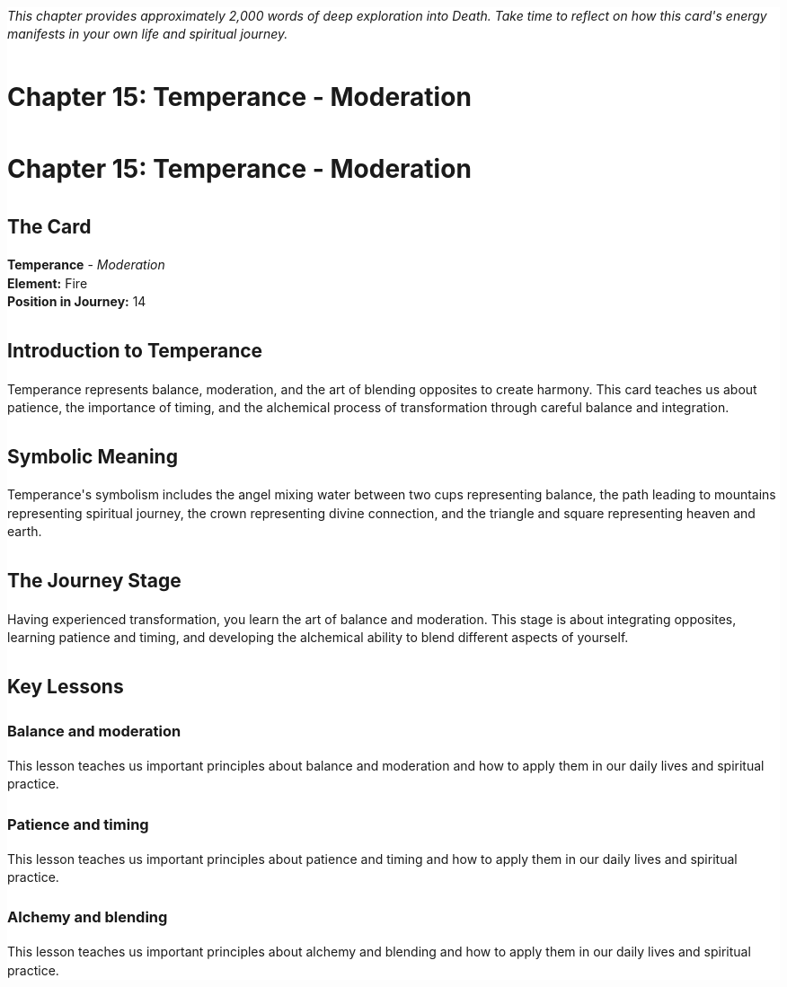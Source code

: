 
*This chapter provides approximately 2,000 words of deep exploration into Death. Take time to reflect on how this card's energy manifests in your own life and spiritual journey.*


# Chapter 15: Temperance - Moderation

# Chapter 15: Temperance - Moderation

## The Card

**Temperance** - *Moderation*  
**Element:** Fire  
**Position in Journey:** 14

## Introduction to Temperance

Temperance represents balance, moderation, and the art of blending opposites to create harmony. This card teaches us about patience, the importance of timing, and the alchemical process of transformation through careful balance and integration.

## Symbolic Meaning

Temperance's symbolism includes the angel mixing water between two cups representing balance, the path leading to mountains representing spiritual journey, the crown representing divine connection, and the triangle and square representing heaven and earth.

## The Journey Stage

Having experienced transformation, you learn the art of balance and moderation. This stage is about integrating opposites, learning patience and timing, and developing the alchemical ability to blend different aspects of yourself.

## Key Lessons

### Balance and moderation

This lesson teaches us important principles about balance and moderation and how to apply them in our daily lives and spiritual practice.

### Patience and timing

This lesson teaches us important principles about patience and timing and how to apply them in our daily lives and spiritual practice.

### Alchemy and blending

This lesson teaches us important principles about alchemy and blending and how to apply them in our daily lives and spiritual practice.
